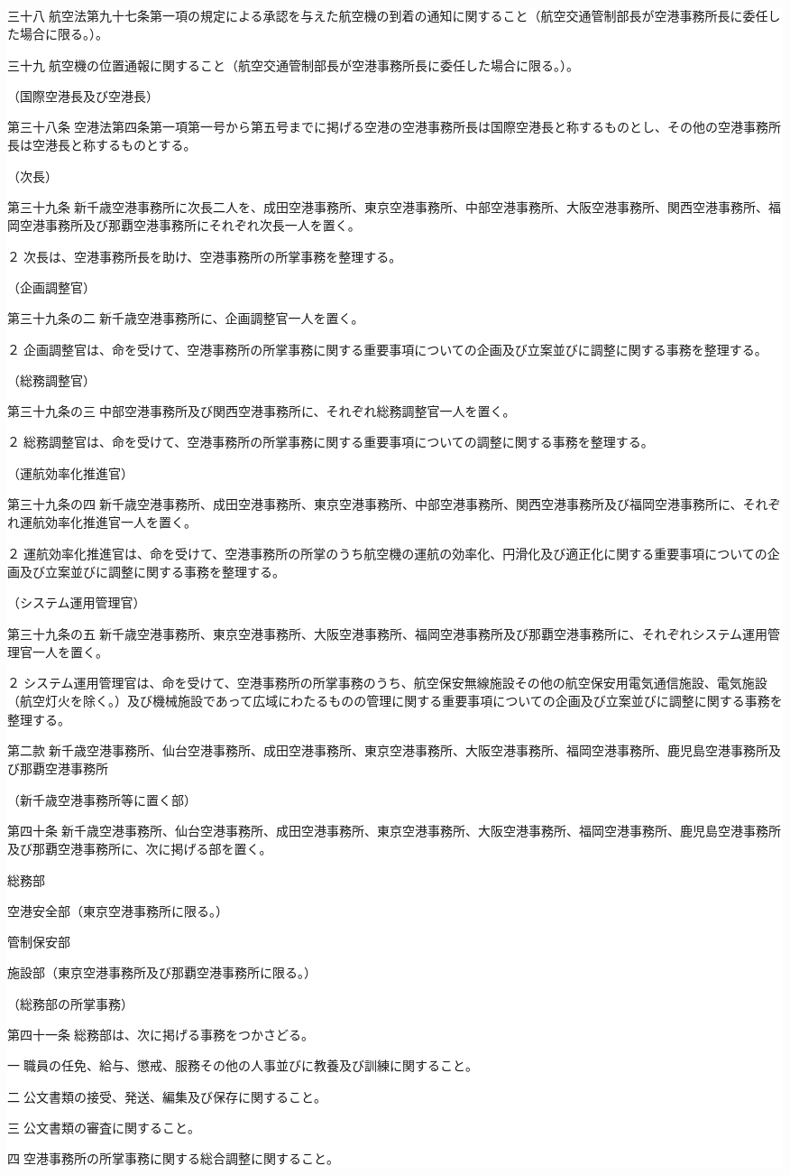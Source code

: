 三十八 航空法第九十七条第一項の規定による承認を与えた航空機の到着の通知に関すること（航空交通管制部長が空港事務所長に委任した場合に限る。）。

三十九 航空機の位置通報に関すること（航空交通管制部長が空港事務所長に委任した場合に限る。）。

（国際空港長及び空港長）

第三十八条 空港法第四条第一項第一号から第五号までに掲げる空港の空港事務所長は国際空港長と称するものとし、その他の空港事務所長は空港長と称するものとする。

（次長）

第三十九条 新千歳空港事務所に次長二人を、成田空港事務所、東京空港事務所、中部空港事務所、大阪空港事務所、関西空港事務所、福岡空港事務所及び那覇空港事務所にそれぞれ次長一人を置く。

２ 次長は、空港事務所長を助け、空港事務所の所掌事務を整理する。

（企画調整官）

第三十九条の二 新千歳空港事務所に、企画調整官一人を置く。

２ 企画調整官は、命を受けて、空港事務所の所掌事務に関する重要事項についての企画及び立案並びに調整に関する事務を整理する。

（総務調整官）

第三十九条の三 中部空港事務所及び関西空港事務所に、それぞれ総務調整官一人を置く。

２ 総務調整官は、命を受けて、空港事務所の所掌事務に関する重要事項についての調整に関する事務を整理する。

（運航効率化推進官）

第三十九条の四 新千歳空港事務所、成田空港事務所、東京空港事務所、中部空港事務所、関西空港事務所及び福岡空港事務所に、それぞれ運航効率化推進官一人を置く。

２ 運航効率化推進官は、命を受けて、空港事務所の所掌のうち航空機の運航の効率化、円滑化及び適正化に関する重要事項についての企画及び立案並びに調整に関する事務を整理する。

（システム運用管理官）

第三十九条の五 新千歳空港事務所、東京空港事務所、大阪空港事務所、福岡空港事務所及び那覇空港事務所に、それぞれシステム運用管理官一人を置く。

２ システム運用管理官は、命を受けて、空港事務所の所掌事務のうち、航空保安無線施設その他の航空保安用電気通信施設、電気施設（航空灯火を除く。）及び機械施設であって広域にわたるものの管理に関する重要事項についての企画及び立案並びに調整に関する事務を整理する。

第二款 新千歳空港事務所、仙台空港事務所、成田空港事務所、東京空港事務所、大阪空港事務所、福岡空港事務所、鹿児島空港事務所及び那覇空港事務所

（新千歳空港事務所等に置く部）

第四十条 新千歳空港事務所、仙台空港事務所、成田空港事務所、東京空港事務所、大阪空港事務所、福岡空港事務所、鹿児島空港事務所及び那覇空港事務所に、次に掲げる部を置く。

総務部

空港安全部（東京空港事務所に限る。）

管制保安部

施設部（東京空港事務所及び那覇空港事務所に限る。）

（総務部の所掌事務）

第四十一条 総務部は、次に掲げる事務をつかさどる。

一 職員の任免、給与、懲戒、服務その他の人事並びに教養及び訓練に関すること。

二 公文書類の接受、発送、編集及び保存に関すること。

三 公文書類の審査に関すること。

四 空港事務所の所掌事務に関する総合調整に関すること。
